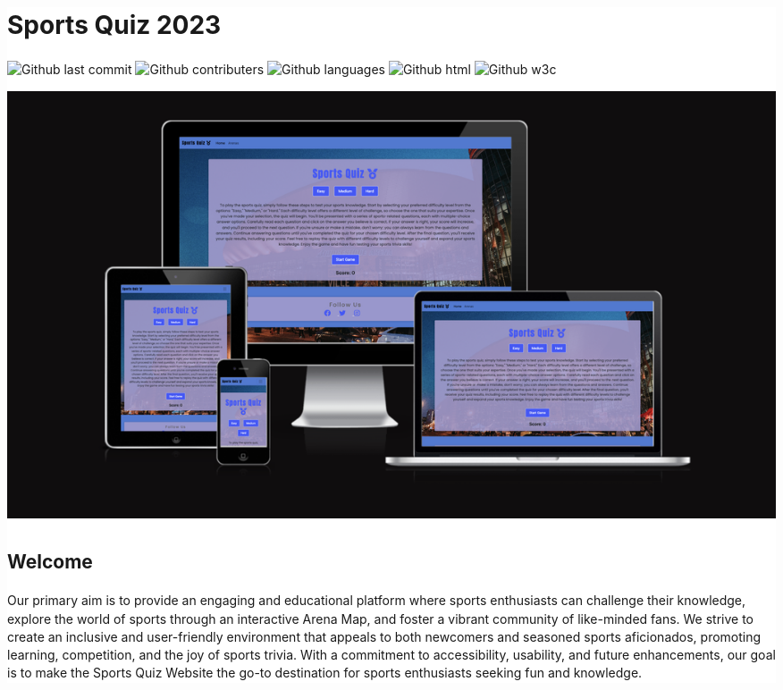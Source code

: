 # Sports Quiz 2023

![Github last commit](https://img.shields.io/badge/last_commit-september-red
)
![Github contributers](https://img.shields.io/badge/contributors-1-orange
)
![Github languages](https://img.shields.io/badge/languages-3-yellow
)
![Github html](https://img.shields.io/badge/html-40.2%25-green
)
![Github w3c](https://img.shields.io/badge/w3c-validated-blue
)

![Am I Responsive](assets/images/am-i-responsive.png)

## Welcome

Our primary aim is to provide an engaging and educational platform where sports enthusiasts can challenge their knowledge, explore the world of sports through an interactive Arena Map, and foster a vibrant community of like-minded fans. We strive to create an inclusive and user-friendly environment that appeals to both newcomers and seasoned sports aficionados, promoting learning, competition, and the joy of sports trivia. With a commitment to accessibility, usability, and future enhancements, our goal is to make the Sports Quiz Website the go-to destination for sports enthusiasts seeking fun and knowledge.
